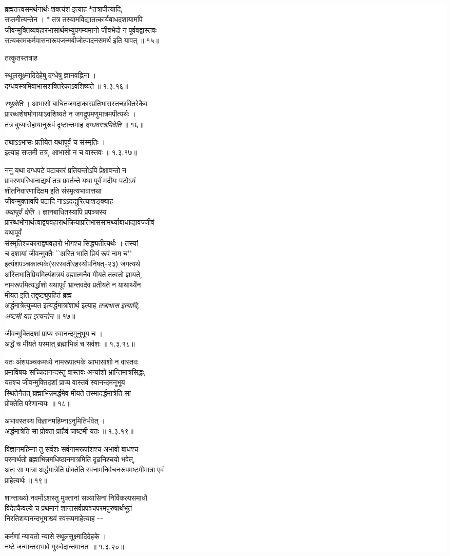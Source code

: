 ब्रह्मतत्त्वसमर्थनार्थः शक्त्यंश इत्याह *तत्रापीत्यादि,  
सप्तमीत्यन्तेन । * तत्र तस्यामविद्यातत्कार्यबाधदशायामपि  
जीवन्मुक्तिव्यवहारभासार्थमभ्युपगम्यमानो जीवभेदो न पूर्ववद्वास्तवः  
सत्यकामकर्मवासनारूपजन्मबीजोत्पादनसमर्थ इति यावत् ॥ १५॥  
  
तत्कुतस्तत्राह  
  
स्थूलसूक्ष्मादिदेहेषु दग्धेषु ज्ञानवह्निना ।  
दग्धवस्त्रमिवाभासशक्तिरेकाऽवशिष्यते ॥ १.३.१६॥  
  
*स्थूलेति* । आभासो बाधितजगदाकारप्रतिभासस्तच्छक्तिरेकैव  
प्रारब्धशेषभोगायाऽवशिष्यते न जगद्रूपमणुमात्रमपीत्यर्थः ।  
तत्र बुध्यारोहायानुरूपं दृष्टान्तमाह *दग्धवस्त्रमिवेति* ॥ १६॥  
  
तथाऽऽभासः प्रतीयेत यथापूर्वं च संस्मृतिः ।  
इत्याह सप्तमी तत्र, आभासो न च वास्तवः ॥ १.३.१७॥  
  
ननु यथा दग्धपटे पटाकारं प्रतियन्तोऽपि प्रेक्षावन्तो न  
प्रावरणपरिधानाद्यर्थं तत्र प्रवर्तन्ते यथा पूर्वं मदीयः पटोऽयं  
शीतनिवारणादिक्षम इति संस्मृत्यभावात्तथा  
जीवन्मुक्तावपि पटादि नाऽऽदद्युरित्याशङ्क्याह  
*यथापूर्वं चेति* । ज्ञानबाधितस्यापि प्रपञ्चस्य  
प्रारब्धभोगार्थत्वाद्व्यवहारार्थक्रियाप्रतिभाससामर्थ्याबाधाद्यावज्जीवं  
यथापूर्वं  
संस्मृतिश्चकाराद्व्यवहारो भोगश्च सिद्ध्यतीत्यर्थः । तस्यां  
च दशायां जीवन्मुक्तैः ``अस्ति भाति प्रियं रूपं नाम च''  
इत्यंशपञ्चकात्मके(सरस्वतीरहस्योपनिषत्-२३) जगत्यर्थ  
अस्तिभातिप्रियमित्यंशत्रयं ब्रह्मात्मनैव मीयते तत्वतो ज्ञायते,  
नामरूपमित्यर्द्धांशो यथापूर्वं भ्रान्तवदेव प्रतीयते न याथार्थ्येन  
मीयत इति तद्दृष्ट्युपहितं ब्रह्म  
अर्द्धमात्रेत्युच्यत इत्यर्द्धमात्रांशार्थ इत्याह *तत्राभास इत्यादि,  
अष्टमी यत इत्यन्तेन* ॥ १७॥  
  
जीवन्मुक्तिदशां प्राप्य स्वानन्दमुनुभूय च ।  
अर्द्धं च मीयते यस्मात् ब्रह्माभिन्नं च सर्वशः ॥ १.३.१८॥  
  
यतः अंशपञ्चकमध्ये नामरूपात्मके आभासांशो न वास्तवः  
प्रमाविषयः सच्चिदानन्दस्तु वास्तवः अन्यांशो भ्रान्तिमात्रसिद्धः,  
यतश्च जीवन्मुक्तिदशां प्राप्य वास्तवं स्वानन्दमनूभूय  
स्थितेनैतत् ब्रह्माभिन्नमर्द्धमेव मीयते तस्मादर्द्धमात्रेति सा  
प्रोक्तेति परेणान्वयः ॥ १८॥  
  
अभावस्तस्य विज्ञानमहिम्नाऽनुमितिर्भवेत् ।  
अर्द्धमात्रेति सा प्रोक्ता प्राहैवं चाष्टमी यतः ॥ १.३.१९॥  
  
विज्ञानमहिम्ना तु सर्वशः सर्वनामरूपांशश्च अभावो बाधश्च  
परमार्थतो ब्रह्माभिन्नमधिष्ठानमात्रमिति दृढनिश्चयो भवेत्,  
अतः सा मात्रा अर्द्धमात्रेति प्रोक्तेति स्वनामनिर्वचनरूपमष्टमीमात्रा एवं  
प्राहेत्यर्थः ॥ १९॥  
  
शान्ताख्यो नवमोंऽशस्तु मुक्तानां सन्न्यासिनां निर्विकल्पसमाधौ  
विदेहकैवल्ये च प्रथमानं शान्तसर्वप्रपञ्चपरमपुरुषार्थभूतं  
निरतिशयानन्दभूमाख्यं स्वरूपमाहेत्याह --  
  
कर्मणां न्यायतो न्यासे स्थूलसूक्ष्मादिदेहके ।  
नष्टे जन्मान्तराभावे गुरुवेदान्तमानतः ॥ १.३.२०॥  
  